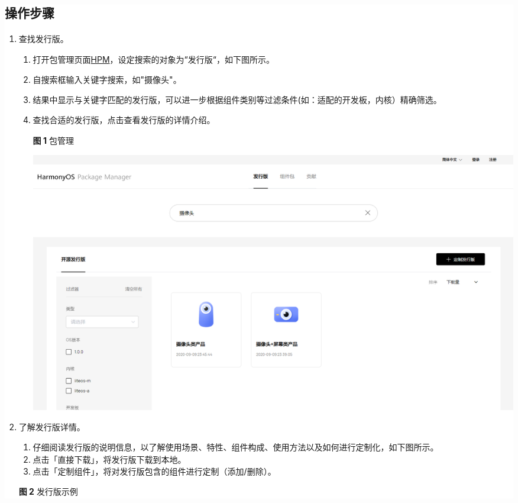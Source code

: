 
## 操作步骤<a name="section1781916234118"></a>

1.  查找发行版。
    1.  打开包管理页面[HPM](https://hpm.harmonyOS.com)，设定搜索的对象为“发行版“，如下图所示。
    2.  自搜索框输入关键字搜索，如"摄像头"。
    3.  结果中显示与关键字匹配的发行版，可以进一步根据组件类别等过滤条件\(如：适配的开发板，内核）精确筛选。
    4.  查找合适的发行版，点击查看发行版的详情介绍。

        **图 1**  包管理<a name="fig838103114320"></a>  
        

        ![](figures/zh-cn_image_0000001086781056.png)


2.  了解发行版详情。

    1.  仔细阅读发行版的说明信息，以了解使用场景、特性、组件构成、使用方法以及如何进行定制化，如下图所示。
    2.  点击「直接下载」，将发行版下载到本地。
    3.  点击「定制组件」，将对发行版包含的组件进行定制（添加/删除）。

    **图 2**  发行版示例<a name="fig1329851510414"></a>  
    
